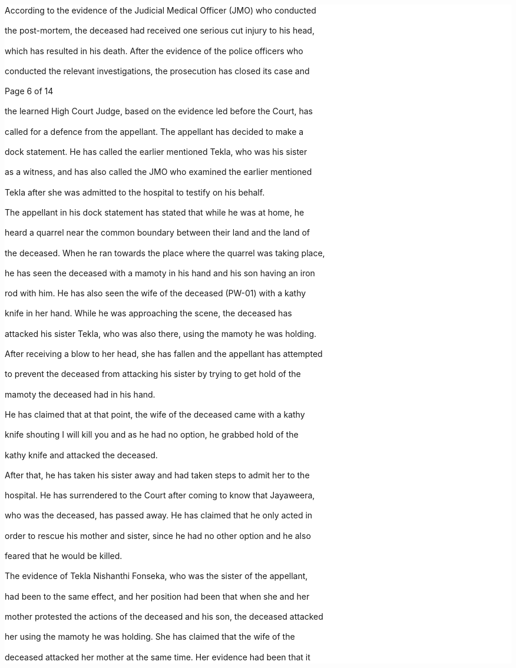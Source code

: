 According to the evidence of the Judicial Medical Officer (JMO) who conducted

the post-mortem, the deceased had received one serious cut injury to his head,

which has resulted in his death. After the evidence of the police officers who

conducted the relevant investigations, the prosecution has closed its case and

Page 6 of 14

the learned High Court Judge, based on the evidence led before the Court, has

called for a defence from the appellant. The appellant has decided to make a

dock statement. He has called the earlier mentioned Tekla, who was his sister

as a witness, and has also called the JMO who examined the earlier mentioned

Tekla after she was admitted to the hospital to testify on his behalf.

The appellant in his dock statement has stated that while he was at home, he

heard a quarrel near the common boundary between their land and the land of

the deceased. When he ran towards the place where the quarrel was taking place,

he has seen the deceased with a mamoty in his hand and his son having an iron

rod with him. He has also seen the wife of the deceased (PW-01) with a kathy

knife in her hand. While he was approaching the scene, the deceased has

attacked his sister Tekla, who was also there, using the mamoty he was holding.

After receiving a blow to her head, she has fallen and the appellant has attempted

to prevent the deceased from attacking his sister by trying to get hold of the

mamoty the deceased had in his hand.

He has claimed that at that point, the wife of the deceased came with a kathy

knife shouting I will kill you and as he had no option, he grabbed hold of the

kathy knife and attacked the deceased.

After that, he has taken his sister away and had taken steps to admit her to the

hospital. He has surrendered to the Court after coming to know that Jayaweera,

who was the deceased, has passed away. He has claimed that he only acted in

order to rescue his mother and sister, since he had no other option and he also

feared that he would be killed.

The evidence of Tekla Nishanthi Fonseka, who was the sister of the appellant,

had been to the same effect, and her position had been that when she and her

mother protested the actions of the deceased and his son, the deceased attacked

her using the mamoty he was holding. She has claimed that the wife of the

deceased attacked her mother at the same time. Her evidence had been that it
